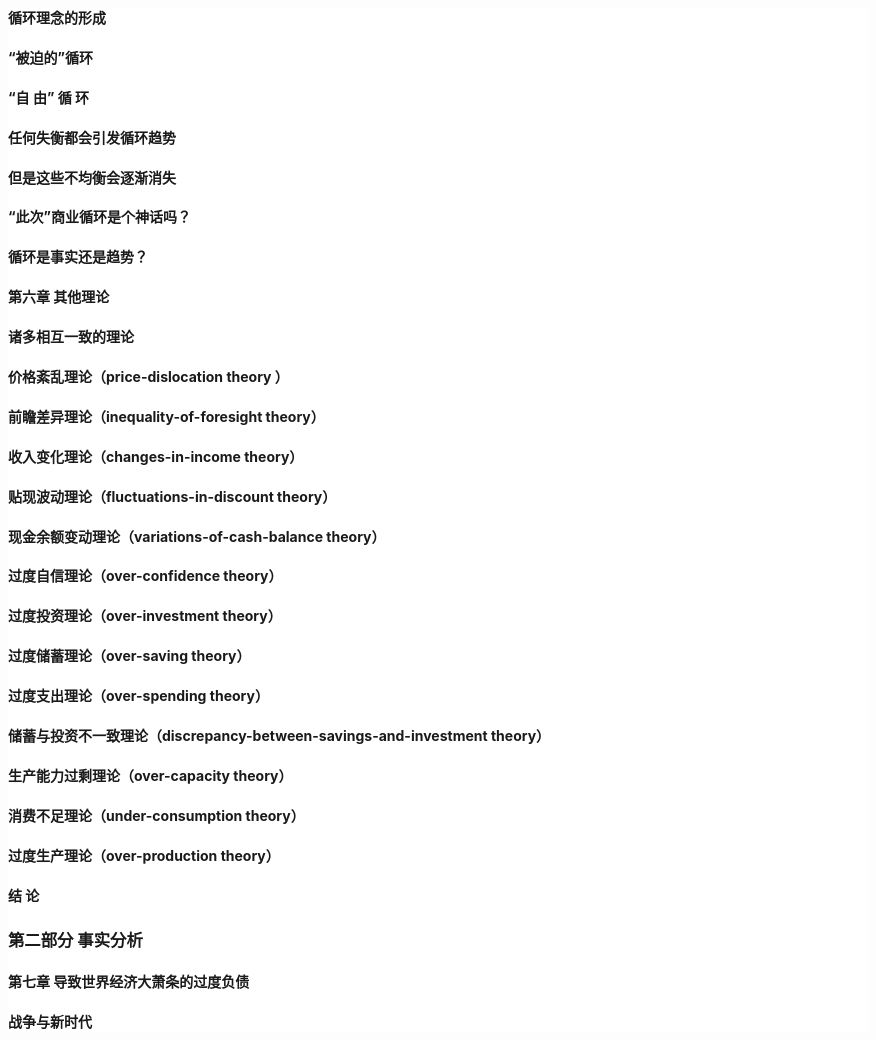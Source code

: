 #### 循环理念的形成

#### “被迫的”循环

#### “自 由” 循 环

#### 任何失衡都会引发循环趋势

#### 但是这些不均衡会逐渐消失

#### “此次”商业循环是个神话吗？

#### 循环是事实还是趋势？

#### 第六章 其他理论

#### 诸多相互一致的理论

#### 价格紊乱理论（price-dislocation theory ）

#### 前瞻差异理论（inequality-of-foresight theory）

#### 收入变化理论（changes-in-income theory）

#### 贴现波动理论（fluctuations-in-discount theory）

#### 现金余额变动理论（variations-of-cash-balance theory）

#### 过度自信理论（over-confidence theory）

#### 过度投资理论（over-investment theory）

#### 过度储蓄理论（over-saving theory）

#### 过度支出理论（over-spending theory）

#### 储蓄与投资不一致理论（discrepancy-between-savings-and-investment theory）

#### 生产能力过剩理论（over-capacity theory）

#### 消费不足理论（under-consumption theory）

#### 过度生产理论（over-production theory）

#### 结 论

### 第二部分 事实分析

#### 第七章 导致世界经济大萧条的过度负债

#### 战争与新时代
